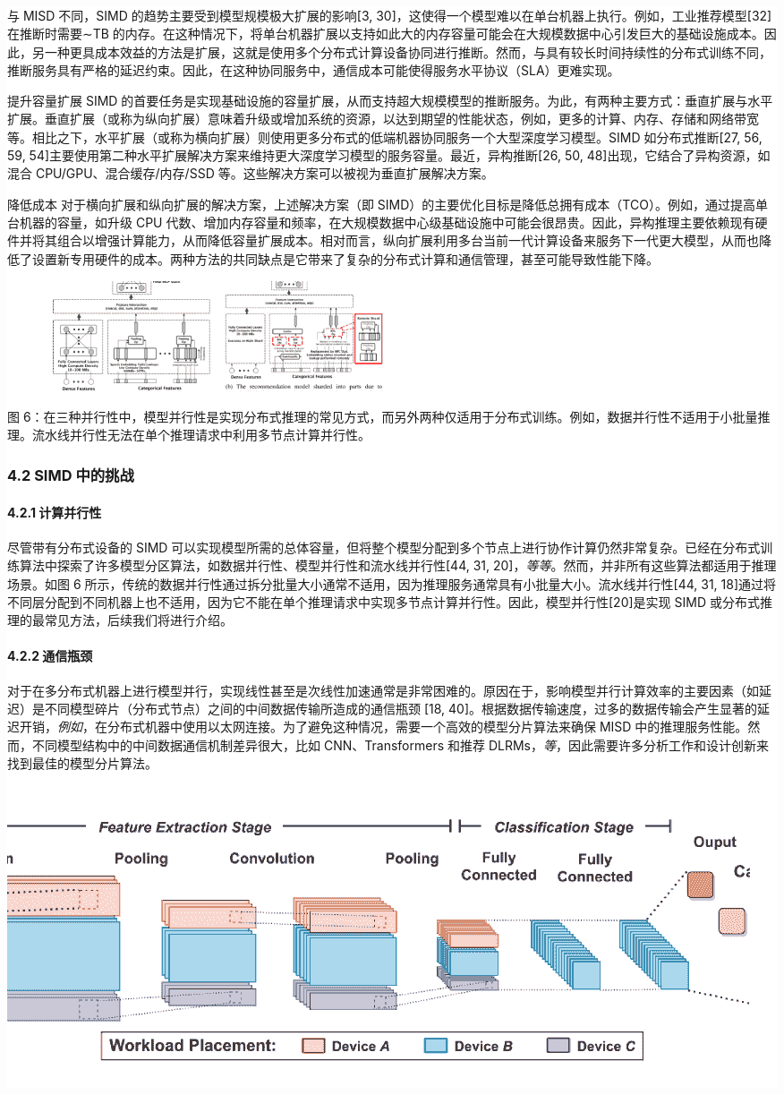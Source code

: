 与 MISD 不同，SIMD 的趋势主要受到模型规模极大扩展的影响[3, 30]，这使得一个模型难以在单台机器上执行。例如，工业推荐模型[32]在推断时需要$\sim$TB 的内存。在这种情况下，将单台机器扩展以支持如此大的内存容量可能会在大规模数据中心引发巨大的基础设施成本。因此，另一种更具成本效益的方法是扩展，这就是使用多个分布式计算设备协同进行推断。然而，与具有较长时间持续性的分布式训练不同，推断服务具有严格的延迟约束。因此，在这种协同服务中，通信成本可能使得服务水平协议（SLA）更难实现。

提升容量扩展 SIMD 的首要任务是实现基础设施的容量扩展，从而支持超大规模模型的推断服务。为此，有两种主要方式：垂直扩展与水平扩展。垂直扩展（或称为纵向扩展）意味着升级或增加系统的资源，以达到期望的性能状态，例如，更多的计算、内存、存储和网络带宽等。相比之下，水平扩展（或称为横向扩展）则使用更多分布式的低端机器协同服务一个大型深度学习模型。SIMD 如分布式推断[27, 56, 59, 54]主要使用第二种水平扩展解决方案来维持更大深度学习模型的服务容量。最近，异构推断[26, 50, 48]出现，它结合了异构资源，如混合 CPU/GPU、混合缓存/内存/SSD 等。这些解决方案可以被视为垂直扩展解决方案。

降低成本 对于横向扩展和纵向扩展的解决方案，上述解决方案（即 SIMD）的主要优化目标是降低总拥有成本（TCO）。例如，通过提高单台机器的容量，如升级 CPU 代数、增加内存容量和频率，在大规模数据中心级基础设施中可能会很昂贵。因此，异构推理主要依赖现有硬件并将其组合以增强计算能力，从而降低容量扩展成本。相对而言，纵向扩展利用多台当前一代计算设备来服务下一代更大模型，从而也降低了设置新专用硬件的成本。两种方法的共同缺点是它带来了复杂的分布式计算和通信管理，甚至可能导致性能下降。

![参见说明](img/4f78b5f0b12d38c55fdca8bd5985b9c5.png)

图 6：在三种并行性中，模型并行性是实现分布式推理的常见方式，而另外两种仅适用于分布式训练。例如，数据并行性不适用于小批量推理。流水线并行性无法在单个推理请求中利用多节点计算并行性。

### 4.2 SIMD 中的挑战

#### 4.2.1 计算并行性

尽管带有分布式设备的 SIMD 可以实现模型所需的总体容量，但将整个模型分配到多个节点上进行协作计算仍然非常复杂。已经在分布式训练算法中探索了许多模型分区算法，如数据并行性、模型并行性和流水线并行性[44, 31, 20]，*等等*。然而，并非所有这些算法都适用于推理场景。如图 6 所示，传统的数据并行性通过拆分批量大小通常不适用，因为推理服务通常具有小批量大小。流水线并行性[44, 31, 18]通过将不同层分配到不同机器上也不适用，因为它不能在单个推理请求中实现多节点计算并行性。因此，模型并行性[20]是实现 SIMD 或分布式推理的最常见方法，后续我们将进行介绍。

#### 4.2.2 通信瓶颈

对于在多分布式机器上进行模型并行，实现线性甚至是次线性加速通常是非常困难的。原因在于，影响模型并行计算效率的主要因素（如延迟）是不同模型碎片（分布式节点）之间的中间数据传输所造成的通信瓶颈 [18, 40]。根据数据传输速度，过多的数据传输会产生显著的延迟开销，*例如*，在分布式机器中使用以太网连接。为了避免这种情况，需要一个高效的模型分片算法来确保 MISD 中的推理服务性能。然而，不同模型结构中的中间数据通信机制差异很大，比如 CNN、Transformers 和推荐 DLRMs，*等*，因此需要许多分析工作和设计创新来找到最佳的模型分片算法。

![参考标题](img/146df4dd388dd37044b7ec9949f5fc77.png)
